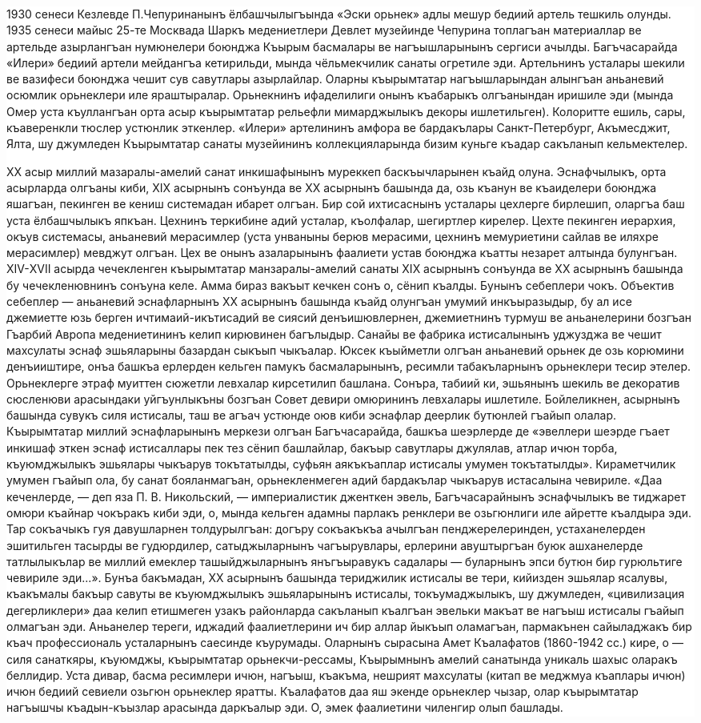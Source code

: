1930 сенеси Кезлевде П.Чепуринанынъ ёлбашчылыгъында «Эски орьнек» адлы мешур бедиий артель тешкиль олунды.
1935 сенеси майыс 25-те Москвада Шаркъ медениетлери Девлет музейинде Чепурина топлагъан материаллар ве артельде азырлангъан нумюнелери боюнджа Къырым басмалары ве нагъышларынынъ сергиси ачылды.
Багъчасарайда «Илери» бедиий артели мейдангъа кетирильди, мында чёльмекчилик санаты огретиле эди.
Артельнинъ усталары шекили ве вазифеси боюнджа чешит сув савутлары азырлайлар.
Оларны къырымтатар нагъышларындан алынгъан аньаневий осюмлик орьнеклери иле яраштыралар.
Орьнекнинъ ифаделилиги онынъ къабарыкъ олгъанындан иришиле эди (мында Омер уста къуллангъан орта асыр къырымтатар рельефли мимарджылыкъ декоры ишлетильген).
Колоритте ешиль, сары, къаверенкли тюслер устюнлик эткенлер.
«Илери» артелининъ амфора ве бардакълары Санкт-Петербург, Акъмесджит, Ялта, шу джумледен Къырымтатар санаты музейининъ коллекцияларында бизим куньге къадар сакъланып кельмектелер.

XX асыр миллий мазаралы-амелий санат инкишафынынъ муреккеп баскъычларынен къайд олуна.
Эснафчылыкъ, орта асырларда олгъаны киби, XIX асырнынъ сонъунда ве XX асырнынъ башында да, озь къанун ве къаиделери боюнджа яшагъан, пекинген ве кениш системадан ибарет олгъан.
Бир сой ихтисаснынъ усталары цехлерге бирлешип, оларгъа баш уста ёлбашчылыкъ япкъан.
Цехнинъ теркибине адий усталар, къолфалар, шегиртлер кирелер.
Цехте пекинген иерархия, окъув системасы, аньаневий мерасимлер (уста унваныны берюв мерасими, цехнинъ мемуриетини сайлав ве иляхре мерасимлер) мевджут олгъан.
Цех ве онынъ азаларынынъ фаалиети устав боюнджа къатты незарет алтында булунгъан.
ХІV-ХVІІ асырда чечекленген къырымтатар манзаралы-амелий санаты XIX асырнынъ сонъунда ве XX асырнынъ башында бу чечекленювнинъ сонъуна келе.
Амма бираз вакъыт кечкен сонъ о, сёнип къалды.
Бунынъ себеплери чокъ.
Объектив себеплер — аньаневий эснафларнынъ XX асырнынъ башында къайд олунгъан умумий инкъыразыдыр, бу ал исе джемиетте юзь берген ичтимаий-икътисадий ве сиясий денъишювлернен, джемиетнинъ турмуш ве аньанелерини бозгъан Гъарбий Авропа медениетининъ келип кирювинен багълыдыр.
Санайы ве фабрика истисалынынъ уджузджа ве чешит махсулаты эснаф эшьяларыны базардан сыкъып чыкъалар.
Юксек къыйметли олгъан аньаневий орьнек де озь корюмини денъииштире, онъа башкъа ерлерден кельген памукъ басмаларынынъ, ресимли табакъларнынъ орьнеклери тесир этелер.
Орьнеклерге этраф муиттен сюжетли левхалар кирсетилип башлана.
Сонъра, табиий ки, эшьянынъ шекиль ве декоратив сюсленюви арасындаки уйгъунлыкъны бозгъан Совет девири омюрининъ левхалары ишлетиле.
Бойлеликнен, асырнынъ башында сувукъ силя истисалы, таш ве агъач устюнде оюв киби эснафлар деерлик бутюнлей гъайып олалар.
Къырымтатар миллий эснафларынынъ меркези олгъан Багъчасарайда, башкъа шеэрлерде де «эвеллери шеэрде гъает инкишаф эткен эснаф истисаллары пек тез сёнип башлайлар, бакъыр савутлары джулялав, атлар ичюн торба, къуюмджылыкъ эшьялары чыкъарув токътатылды, суфьян аякъкъаплар истисалы умумен токътатылды».
Кираметчилик умумен гъайып ола, бу санат бояланмагъан, орьнекленмеген адий бардакълар чыкъарув истасалына чевириле.
«Даа кеченлерде, — деп яза П. В. Никольский, — империалистик дженткен эвель, Багъчасарайнынъ эснафчылыкъ ве тиджарет омюри къайнар чокъракъ киби эди, о, мында кельген адамны парлакъ ренклери ве озьгюнлиги иле айретте къалдыра эди.
Тар сокъачыкъ гуя давушларнен толдурылгъан: догъру сокъакъкъа ачылгъан пенджерелеринден, устаханелерден эшитильген тасырды ве гудюрдилер, сатыджыларнынъ чагъырувлары, ерлерини авуштыргъан буюк ашханелерде татлылыкълар ве миллий емеклер ташыйджыларнынъ янъгъыравукъ садалары — буларнынъ эпси бутюн бир гурюльтиге чевириле эди...».
Бунъа бакъмадан, XX асырнынъ башында териджилик истисалы ве тери, кийизден эшьялар ясалувы, къакъмалы бакъыр савуты ве къуюмджылыкъ эшьяларынынъ истисалы, токъумаджылыкъ, шу джумледен, «цивилизация дегерликлери» даа келип етишмеген узакъ районларда сакъланып къалгъан эвельки макъат ве нагъыш истисалы гъайып олмагъан эди.
Аньанелер тереги, иджадий фаалиетлерини ич бир аллар йыкъып оламагъан, пармакънен сайыладжакъ бир къач профессиональ усталарнынъ саесинде къурумады.
Оларнынъ сырасына Амет Къалафатов (1860-1942 сс.) кире, o — силя санаткяры, къуюмджы, къырымтатар орьнекчи-рессамы, Къырымнынъ амелий санатында уникаль шахыс оларакъ беллидир.
Уста дивар, басма ресимлери ичюн, нагъыш, къакъма, нешрият махсулаты (китап ве меджмуа къаплары ичюн) ичюн бедиий севиели озьгюн орьнеклер яратты.
Къалафатов даа яш экенде орьнеклер чызар, олар къырымтатар нагъышчы къадын-къызлар арасында даркъалыр эди.
О, эмек фаалиетини чиленгир олып башлады.